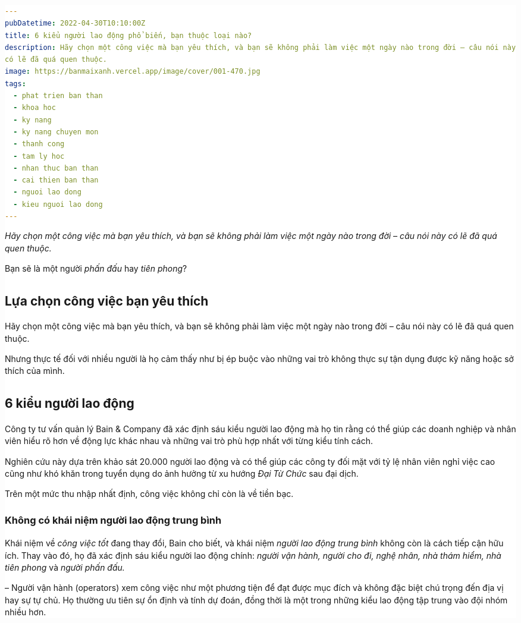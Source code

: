 ```yaml
---
pubDatetime: 2022-04-30T10:10:00Z
title: 6 kiểu người lao động phổ biến, bạn thuộc loại nào?
description: Hãy chọn một công việc mà bạn yêu thích, và bạn sẽ không phải làm việc một ngày nào trong đời – câu nói này có lẽ đã quá quen thuộc.
image: https://banmaixanh.vercel.app/image/cover/001-470.jpg
tags:
  - phat trien ban than
  - khoa hoc
  - ky nang
  - ky nang chuyen mon
  - thanh cong
  - tam ly hoc
  - nhan thuc ban than
  - cai thien ban than
  - nguoi lao dong
  - kieu nguoi lao dong
---
```


_Hãy chọn một công việc mà bạn yêu thích, và bạn sẽ không phải làm việc một ngày nào trong đời – câu nói này có lẽ đã quá quen thuộc._

Bạn sẽ là một người _phấn đấu_ hay _tiên phong_?

## Lựa chọn công việc bạn yêu thích

Hãy chọn một công việc mà bạn yêu thích, và bạn sẽ không phải làm việc một ngày nào trong đời – câu nói này có lẽ đã quá quen thuộc.

Nhưng thực tế đối với nhiều người là họ cảm thấy như bị ép buộc vào những vai trò không thực sự tận dụng được kỹ năng hoặc sở thích của mình.

## 6 kiểu người lao động

Công ty tư vấn quản lý Bain & Company đã xác định sáu kiểu người lao động mà họ tin rằng có thể giúp các doanh nghiệp và nhân viên hiểu rõ hơn về động lực khác nhau và những vai trò phù hợp nhất với từng kiểu tính cách.

Nghiên cứu này dựa trên khảo sát 20.000 người lao động và có thể giúp các công ty đối mặt với tỷ lệ nhân viên nghỉ việc cao cũng như khó khăn trong tuyển dụng do ảnh hưởng từ xu hướng _Đại Từ Chức_ sau đại dịch.

Trên một mức thu nhập nhất định, công việc không chỉ còn là về tiền bạc.

### Không có khái niệm người lao động trung bình

Khái niệm về _công việc tốt_ đang thay đổi, Bain cho biết, và khái niệm _người lao động trung bình_ không còn là cách tiếp cận hữu ích. Thay vào đó, họ đã xác định sáu kiểu người lao động chính: _người vận hành,_ _người cho đi,_ _nghệ nhân,_ _nhà thám hiểm,_ _nhà tiên phong_ và _người phấn đấu._

– Người vận hành (operators) xem công việc như một phương tiện để đạt được mục đích và không đặc biệt chú trọng đến địa vị hay sự tự chủ. Họ thường ưu tiên sự ổn định và tính dự đoán, đồng thời là một trong những kiểu lao động tập trung vào đội nhóm nhiều hơn.
